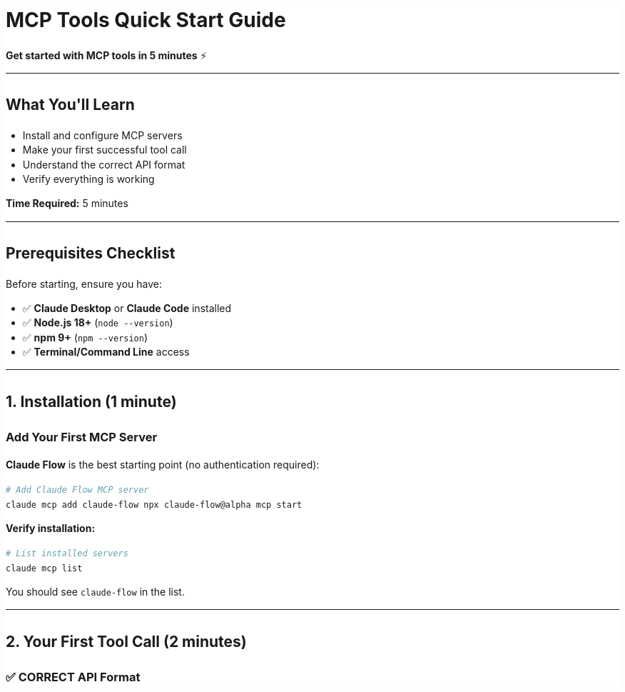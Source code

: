 # MCP Tools Quick Start Guide

**Get started with MCP tools in 5 minutes** ⚡

---

## What You'll Learn

- Install and configure MCP servers
- Make your first successful tool call
- Understand the correct API format
- Verify everything is working

**Time Required:** 5 minutes

---

## Prerequisites Checklist

Before starting, ensure you have:

- ✅ **Claude Desktop** or **Claude Code** installed
- ✅ **Node.js 18+** (`node --version`)
- ✅ **npm 9+** (`npm --version`)
- ✅ **Terminal/Command Line** access

---

## 1. Installation (1 minute)

### Add Your First MCP Server

**Claude Flow** is the best starting point (no authentication required):

```bash
# Add Claude Flow MCP server
claude mcp add claude-flow npx claude-flow@alpha mcp start
```

**Verify installation:**
```bash
# List installed servers
claude mcp list
```

You should see `claude-flow` in the list.

---

## 2. Your First Tool Call (2 minutes)

### ✅ CORRECT API Format
